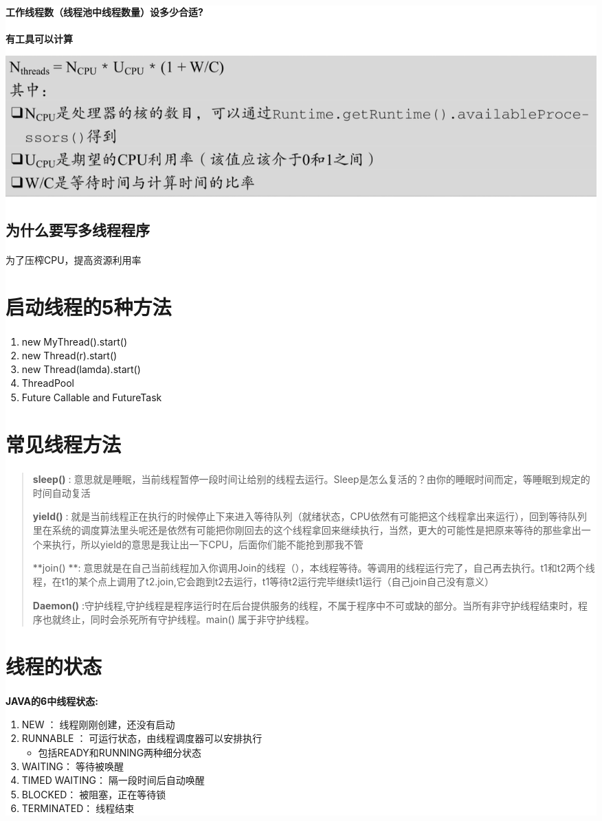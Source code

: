 #### 工作线程数（线程池中线程数量）设多少合适?  

**有工具可以计算** 

![image-20211228200743224](.\image\image-20211228200743224.png)



## 为什么要写多线程程序

为了压榨CPU，提高资源利用率

# 启动线程的5种方法

1. new MyThread().start()
2. new Thread(r).start()
3. new Thread(lamda).start()
4. ThreadPool
5. Future Callable and FutureTask

# 常见线程方法

> **sleep()** : 意思就是睡眠，当前线程暂停一段时间让给别的线程去运行。Sleep是怎么复活的？由你的睡眠时间而定，等睡眠到规定的时间自动复活
>
>  **yield()**  : 就是当前线程正在执行的时候停止下来进入等待队列（就绪状态，CPU依然有可能把这个线程拿出来运行），回到等待队列里在系统的调度算法里头呢还是依然有可能把你刚回去的这个线程拿回来继续执行，当然，更大的可能性是把原来等待的那些拿出一个来执行，所以yield的意思是我让出一下CPU，后面你们能不能抢到那我不管
>
>  **join() **: 意思就是在自己当前线程加入你调用Join的线程（），本线程等待。等调用的线程运行完了，自己再去执行。t1和t2两个线程，在t1的某个点上调用了t2.join,它会跑到t2去运行，t1等待t2运行完毕继续t1运行（自己join自己没有意义）
>
> **Daemon()** :守护线程,守护线程是程序运行时在后台提供服务的线程，不属于程序中不可或缺的部分。当所有非守护线程结束时，程序也就终止，同时会杀死所有守护线程。main() 属于非守护线程。
>
> 

# 线程的状态

**JAVA的6中线程状态:**

1. NEW ：                    线程刚刚创建，还没有启动
2. RUNNABLE ：         可运行状态，由线程调度器可以安排执行
   * 包括READY和RUNNING两种细分状态
3. WAITING：              等待被唤醒
4. TIMED WAITING： 隔一段时间后自动唤醒
5. BLOCKED：            被阻塞，正在等待锁
6. TERMINATED：      线程结束
